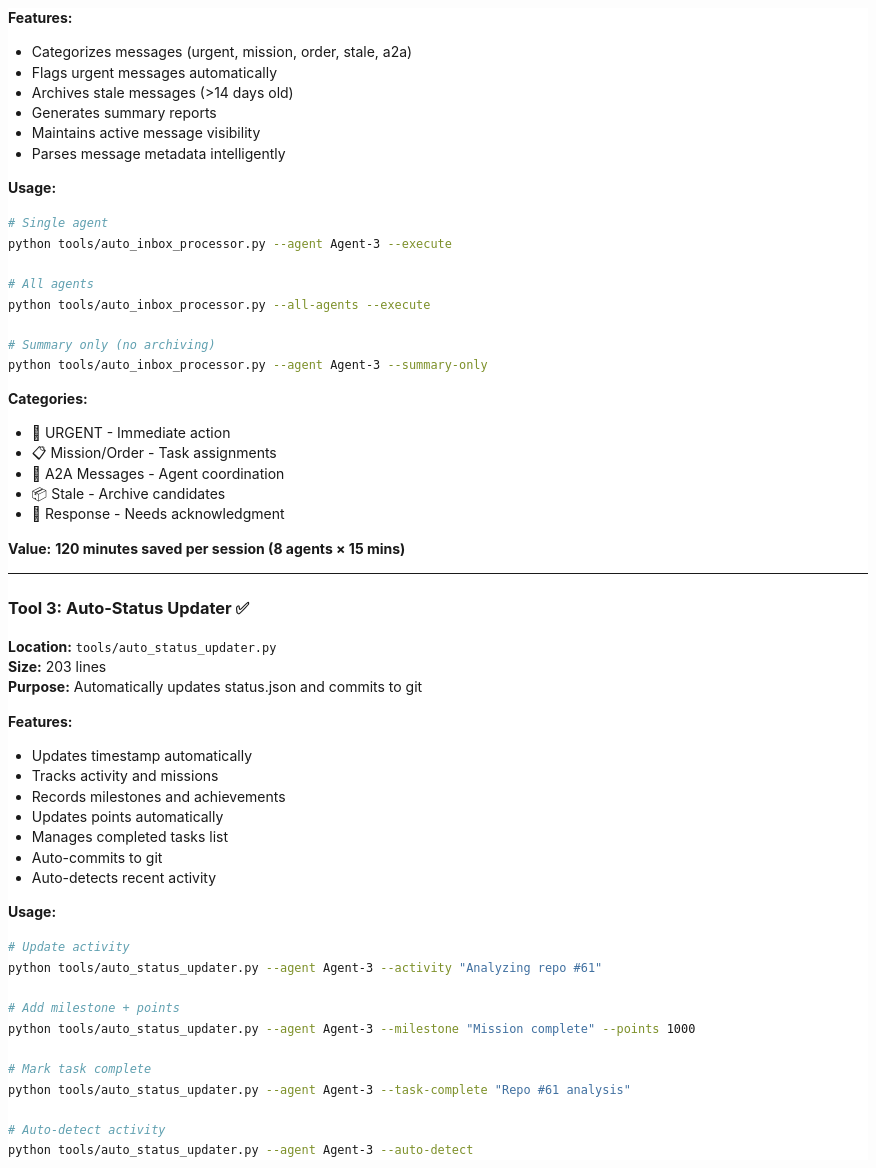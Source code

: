 **Features:**
- Categorizes messages (urgent, mission, order, stale, a2a)
- Flags urgent messages automatically
- Archives stale messages (>14 days old)
- Generates summary reports
- Maintains active message visibility
- Parses message metadata intelligently

**Usage:**
```bash
# Single agent
python tools/auto_inbox_processor.py --agent Agent-3 --execute

# All agents
python tools/auto_inbox_processor.py --all-agents --execute

# Summary only (no archiving)
python tools/auto_inbox_processor.py --agent Agent-3 --summary-only
```

**Categories:**
- 🚨 URGENT - Immediate action
- 📋 Mission/Order - Task assignments
- 🤝 A2A Messages - Agent coordination
- 📦 Stale - Archive candidates
- 📝 Response - Needs acknowledgment

**Value:** **120 minutes saved per session (8 agents × 15 mins)**

---

### **Tool 3: Auto-Status Updater** ✅
**Location:** `tools/auto_status_updater.py`  
**Size:** 203 lines  
**Purpose:** Automatically updates status.json and commits to git

**Features:**
- Updates timestamp automatically
- Tracks activity and missions
- Records milestones and achievements
- Updates points automatically
- Manages completed tasks list
- Auto-commits to git
- Auto-detects recent activity

**Usage:**
```bash
# Update activity
python tools/auto_status_updater.py --agent Agent-3 --activity "Analyzing repo #61"

# Add milestone + points
python tools/auto_status_updater.py --agent Agent-3 --milestone "Mission complete" --points 1000

# Mark task complete
python tools/auto_status_updater.py --agent Agent-3 --task-complete "Repo #61 analysis"

# Auto-detect activity
python tools/auto_status_updater.py --agent Agent-3 --auto-detect
```
